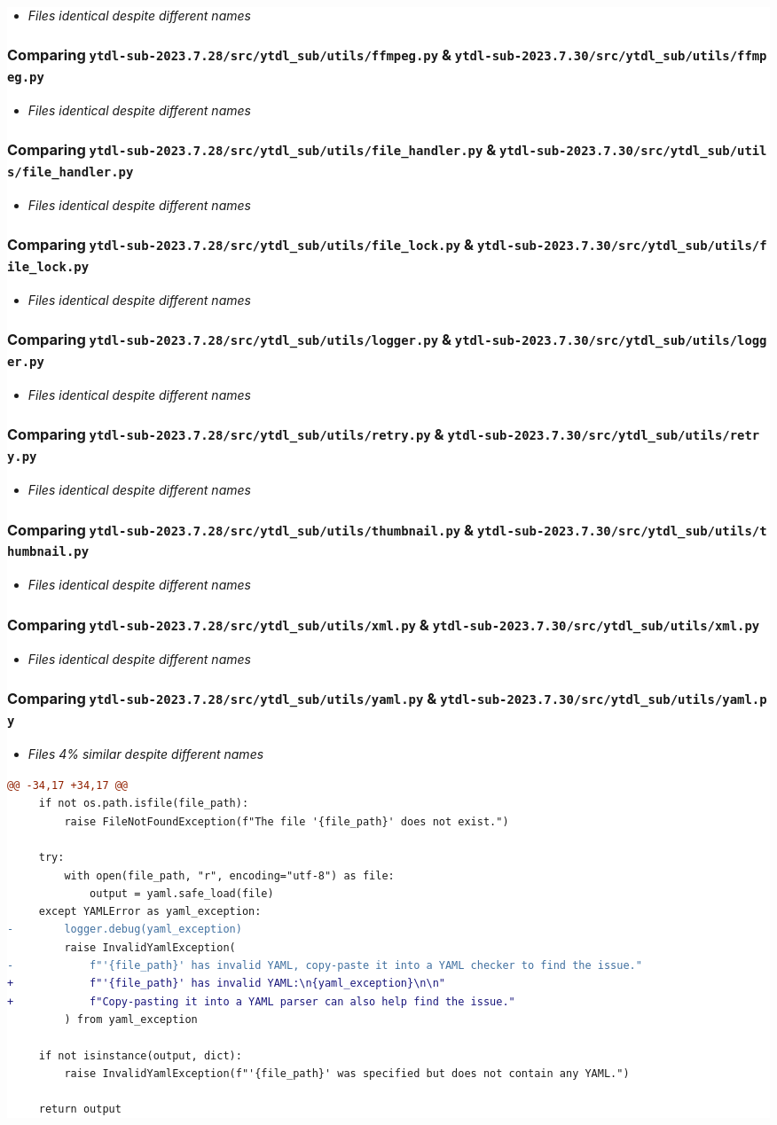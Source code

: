  * *Files identical despite different names*

### Comparing `ytdl-sub-2023.7.28/src/ytdl_sub/utils/ffmpeg.py` & `ytdl-sub-2023.7.30/src/ytdl_sub/utils/ffmpeg.py`

 * *Files identical despite different names*

### Comparing `ytdl-sub-2023.7.28/src/ytdl_sub/utils/file_handler.py` & `ytdl-sub-2023.7.30/src/ytdl_sub/utils/file_handler.py`

 * *Files identical despite different names*

### Comparing `ytdl-sub-2023.7.28/src/ytdl_sub/utils/file_lock.py` & `ytdl-sub-2023.7.30/src/ytdl_sub/utils/file_lock.py`

 * *Files identical despite different names*

### Comparing `ytdl-sub-2023.7.28/src/ytdl_sub/utils/logger.py` & `ytdl-sub-2023.7.30/src/ytdl_sub/utils/logger.py`

 * *Files identical despite different names*

### Comparing `ytdl-sub-2023.7.28/src/ytdl_sub/utils/retry.py` & `ytdl-sub-2023.7.30/src/ytdl_sub/utils/retry.py`

 * *Files identical despite different names*

### Comparing `ytdl-sub-2023.7.28/src/ytdl_sub/utils/thumbnail.py` & `ytdl-sub-2023.7.30/src/ytdl_sub/utils/thumbnail.py`

 * *Files identical despite different names*

### Comparing `ytdl-sub-2023.7.28/src/ytdl_sub/utils/xml.py` & `ytdl-sub-2023.7.30/src/ytdl_sub/utils/xml.py`

 * *Files identical despite different names*

### Comparing `ytdl-sub-2023.7.28/src/ytdl_sub/utils/yaml.py` & `ytdl-sub-2023.7.30/src/ytdl_sub/utils/yaml.py`

 * *Files 4% similar despite different names*

```diff
@@ -34,17 +34,17 @@
     if not os.path.isfile(file_path):
         raise FileNotFoundException(f"The file '{file_path}' does not exist.")
 
     try:
         with open(file_path, "r", encoding="utf-8") as file:
             output = yaml.safe_load(file)
     except YAMLError as yaml_exception:
-        logger.debug(yaml_exception)
         raise InvalidYamlException(
-            f"'{file_path}' has invalid YAML, copy-paste it into a YAML checker to find the issue."
+            f"'{file_path}' has invalid YAML:\n{yaml_exception}\n\n"
+            f"Copy-pasting it into a YAML parser can also help find the issue."
         ) from yaml_exception
 
     if not isinstance(output, dict):
         raise InvalidYamlException(f"'{file_path}' was specified but does not contain any YAML.")
 
     return output
```
